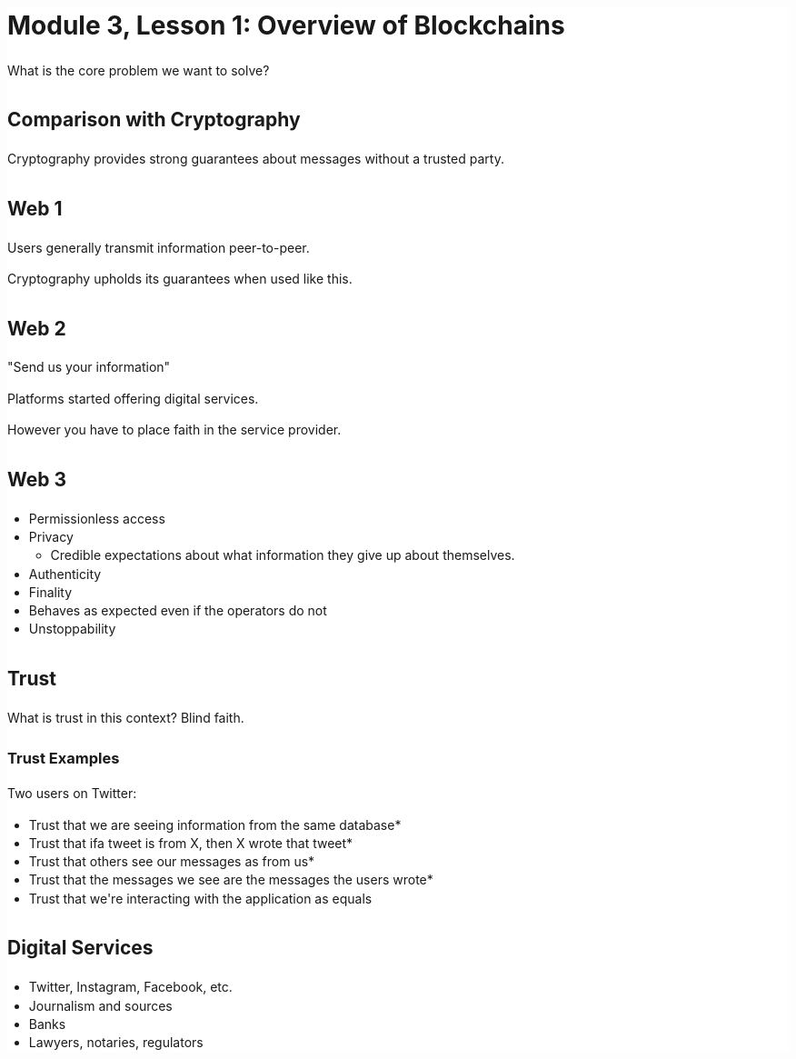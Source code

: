 # Module 3, Lesson 1: Overview of Blockchains

What is the core problem we want to solve?

## Comparison with Cryptography

Cryptography provides strong guarantees about messages without a trusted party.

## Web 1

Users generally transmit information peer-to-peer.

Cryptography upholds its guarantees when used like this.

## Web 2

"Send us your information"

Platforms started offering digital services.

However you have to place faith in the service provider.

## Web 3

- Permissionless access
- Privacy
  - Credible expectations about what information they give up about themselves.
- Authenticity
- Finality
- Behaves as expected even if the operators do not
- Unstoppability

## Trust

What is trust in this context? Blind faith.

### Trust Examples

Two users on Twitter:
- Trust that we are seeing information from the same database*
- Trust that ifa tweet is from X, then X wrote that tweet*
- Trust that others see our messages as from us*
- Trust that the messages we see are the messages the users wrote*
- Trust that we're interacting with the application as equals

## Digital Services

- Twitter, Instagram, Facebook, etc.
- Journalism and sources
- Banks
- Lawyers, notaries, regulators
